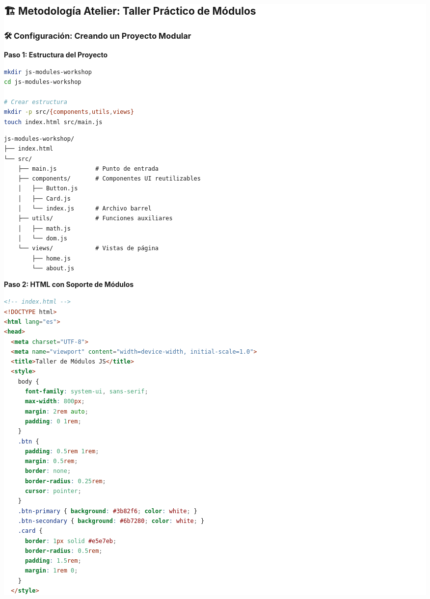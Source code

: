 
## 🏗️ Metodología Atelier: Taller Práctico de Módulos

### 🛠️ Configuración: Creando un Proyecto Modular

**Paso 1: Estructura del Proyecto**

```bash
mkdir js-modules-workshop
cd js-modules-workshop

# Crear estructura
mkdir -p src/{components,utils,views}
touch index.html src/main.js
```

```
js-modules-workshop/
├── index.html
└── src/
    ├── main.js           # Punto de entrada
    ├── components/       # Componentes UI reutilizables
    │   ├── Button.js
    │   ├── Card.js
    │   └── index.js      # Archivo barrel
    ├── utils/            # Funciones auxiliares
    │   ├── math.js
    │   └── dom.js
    └── views/            # Vistas de página
        ├── home.js
        └── about.js
```

**Paso 2: HTML con Soporte de Módulos**

```html
<!-- index.html -->
<!DOCTYPE html>
<html lang="es">
<head>
  <meta charset="UTF-8">
  <meta name="viewport" content="width=device-width, initial-scale=1.0">
  <title>Taller de Módulos JS</title>
  <style>
    body {
      font-family: system-ui, sans-serif;
      max-width: 800px;
      margin: 2rem auto;
      padding: 0 1rem;
    }
    .btn {
      padding: 0.5rem 1rem;
      margin: 0.5rem;
      border: none;
      border-radius: 0.25rem;
      cursor: pointer;
    }
    .btn-primary { background: #3b82f6; color: white; }
    .btn-secondary { background: #6b7280; color: white; }
    .card {
      border: 1px solid #e5e7eb;
      border-radius: 0.5rem;
      padding: 1.5rem;
      margin: 1rem 0;
    }
  </style>
```